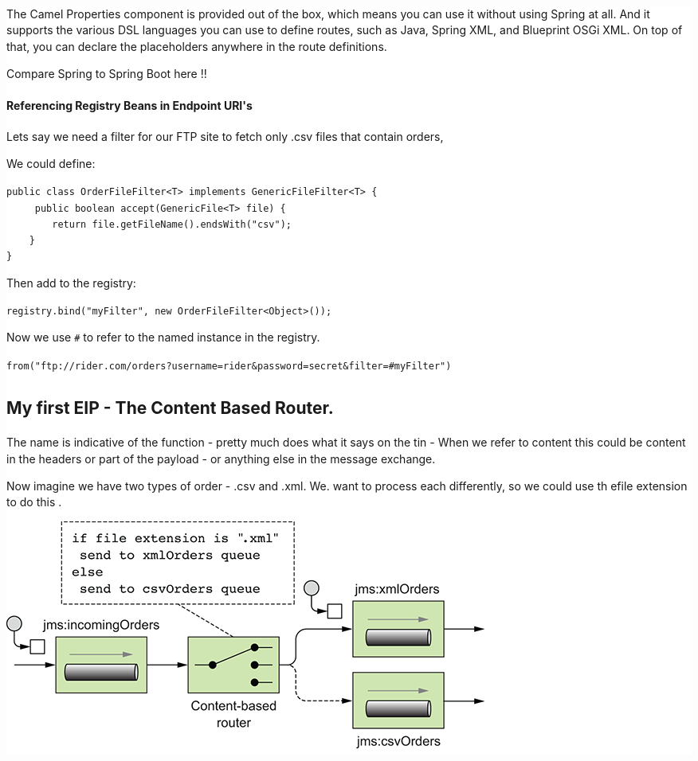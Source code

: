 The Camel Properties component is provided out of the box, which means you can use it without using Spring at all. And it supports the various DSL languages you can use to define routes, such as Java, Spring XML, and Blueprint OSGi XML. On top of that, you can declare the placeholders anywhere in the route definitions. 

Compare Spring to Spring Boot here !!

#### Referencing Registry Beans in Endpoint URI's 


Lets say we need a filter for our FTP site to fetch only .csv files that contain orders,

We could define:


	public class OrderFileFilter<T> implements GenericFileFilter<T> {
	     public boolean accept(GenericFile<T> file) {
	        return file.getFileName().endsWith("csv");
	    }
	}
	
Then add to the registry:

	registry.bind("myFilter", new OrderFileFilter<Object>());
	
	
Now we use `#` to refer to the named instance in the registry.


	from("ftp://rider.com/orders?username=rider&password=secret&filter=#myFilter")



## My first EIP - The Content Based Router.


The name is indicative of the function - pretty much does what it says on the tin - When we refer to content this could be content in the headers or part of the payload - or anything else in the message exchange.

Now imagine we have two types of order - .csv and .xml. We. want to process each differently, so we could use th efile extension to do this .

![FileExtension](FileExtension.png)

